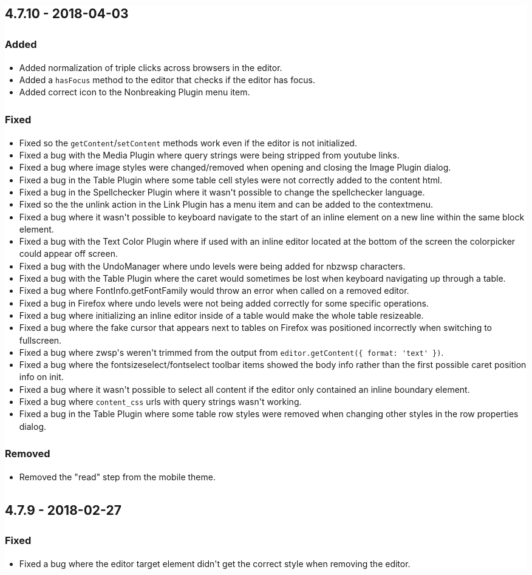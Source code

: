 ## 4.7.10 - 2018-04-03

### Added
- Added normalization of triple clicks across browsers in the editor.
- Added a `hasFocus` method to the editor that checks if the editor has focus.
- Added correct icon to the Nonbreaking Plugin menu item.

### Fixed
- Fixed so the `getContent`/`setContent` methods work even if the editor is not initialized.
- Fixed a bug with the Media Plugin where query strings were being stripped from youtube links.
- Fixed a bug where image styles were changed/removed when opening and closing the Image Plugin dialog.
- Fixed a bug in the Table Plugin where some table cell styles were not correctly added to the content html.
- Fixed a bug in the Spellchecker Plugin where it wasn't possible to change the spellchecker language.
- Fixed so the the unlink action in the Link Plugin has a menu item and can be added to the contextmenu.
- Fixed a bug where it wasn't possible to keyboard navigate to the start of an inline element on a new line within the same block element.
- Fixed a bug with the Text Color Plugin where if used with an inline editor located at the bottom of the screen the colorpicker could appear off screen.
- Fixed a bug with the UndoManager where undo levels were being added for nbzwsp characters.
- Fixed a bug with the Table Plugin where the caret would sometimes be lost when keyboard navigating up through a table.
- Fixed a bug where FontInfo.getFontFamily would throw an error when called on a removed editor.
- Fixed a bug in Firefox where undo levels were not being added correctly for some specific operations.
- Fixed a bug where initializing an inline editor inside of a table would make the whole table resizeable.
- Fixed a bug where the fake cursor that appears next to tables on Firefox was positioned incorrectly when switching to fullscreen.
- Fixed a bug where zwsp's weren't trimmed from the output from `editor.getContent({ format: 'text' })`.
- Fixed a bug where the fontsizeselect/fontselect toolbar items showed the body info rather than the first possible caret position info on init.
- Fixed a bug where it wasn't possible to select all content if the editor only contained an inline boundary element.
- Fixed a bug where `content_css` urls with query strings wasn't working.
- Fixed a bug in the Table Plugin where some table row styles were removed when changing other styles in the row properties dialog.

### Removed
- Removed the "read" step from the mobile theme.

## 4.7.9 - 2018-02-27

### Fixed
- Fixed a bug where the editor target element didn't get the correct style when removing the editor.
